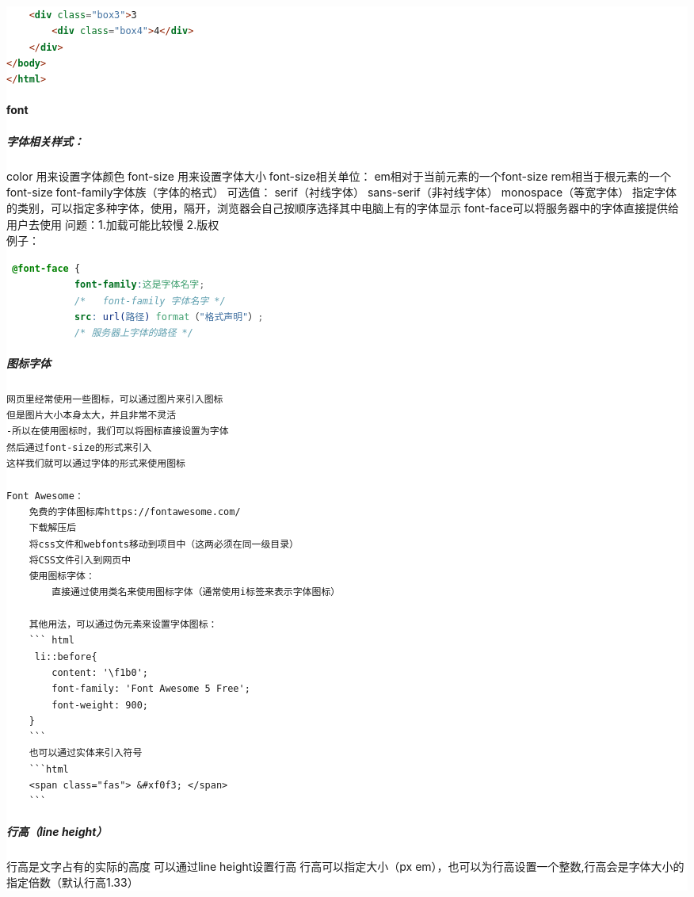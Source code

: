 ``` html
    <div class="box3">3
        <div class="box4">4</div>
    </div>
</body>
</html>
```
#### font
##### 字体相关样式：
color  用来设置字体颜色
font-size  用来设置字体大小
    font-size相关单位：
        em相对于当前元素的一个font-size
        rem相当于根元素的一个font-size
font-family字体族（字体的格式）
        可选值： serif（衬线字体）
                sans-serif（非衬线字体）
                monospace（等宽字体）
                    指定字体的类别，可以指定多种字体，使用，隔开，浏览器会自己按顺序选择其中电脑上有的字体显示
font-face可以将服务器中的字体直接提供给用户去使用 问题：1.加载可能比较慢  2.版权   
例子：
```css
 @font-face {
            font-family:这是字体名字;
            /*   font-family 字体名字 */
            src: url(路径) format（"格式声明"）;
            /* 服务器上字体的路径 */
```
##### 图标字体
    网页里经常使用一些图标，可以通过图片来引入图标
    但是图片大小本身太大，并且非常不灵活
    -所以在使用图标时，我们可以将图标直接设置为字体
    然后通过font-size的形式来引入
    这样我们就可以通过字体的形式来使用图标
    
    Font Awesome：
        免费的字体图标库https://fontawesome.com/
        下载解压后
        将css文件和webfonts移动到项目中（这两必须在同一级目录）
        将CSS文件引入到网页中
        使用图标字体：
            直接通过使用类名来使用图标字体（通常使用i标签来表示字体图标）
    
        其他用法，可以通过伪元素来设置字体图标：
        ``` html
         li::before{
            content: '\f1b0';
            font-family: 'Font Awesome 5 Free';
            font-weight: 900;
        }
        ```
        也可以通过实体来引入符号
        ```html
        <span class="fas"> &#xf0f3; </span>
        ```
##### 行高（line height）
行高是文字占有的实际的高度
可以通过line height设置行高
    行高可以指定大小（px em），也可以为行高设置一个整数,行高会是字体大小的指定倍数（默认行高1.33）
